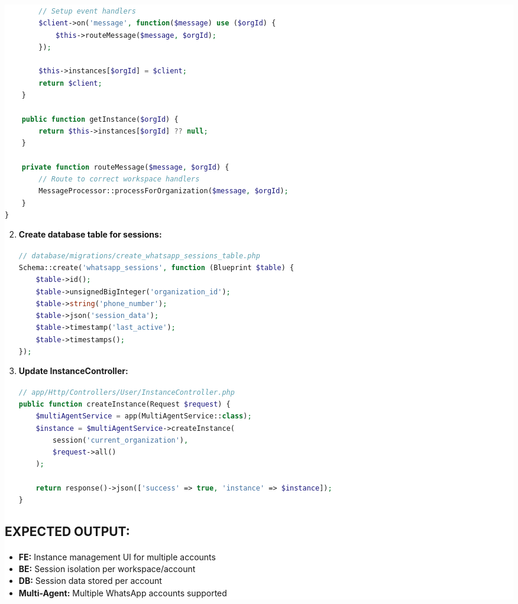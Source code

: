    ```php
           // Setup event handlers
           $client->on('message', function($message) use ($orgId) {
               $this->routeMessage($message, $orgId);
           });
           
           $this->instances[$orgId] = $client;
           return $client;
       }
       
       public function getInstance($orgId) {
           return $this->instances[$orgId] ?? null;
       }
       
       private function routeMessage($message, $orgId) {
           // Route to correct workspace handlers
           MessageProcessor::processForOrganization($message, $orgId);
       }
   }
   ```

2) **Create database table for sessions:**
   ```php
   // database/migrations/create_whatsapp_sessions_table.php
   Schema::create('whatsapp_sessions', function (Blueprint $table) {
       $table->id();
       $table->unsignedBigInteger('organization_id');
       $table->string('phone_number');
       $table->json('session_data');
       $table->timestamp('last_active');
       $table->timestamps();
   });
   ```

3) **Update InstanceController:**
   ```php
   // app/Http/Controllers/User/InstanceController.php
   public function createInstance(Request $request) {
       $multiAgentService = app(MultiAgentService::class);
       $instance = $multiAgentService->createInstance(
           session('current_organization'),
           $request->all()
       );
       
       return response()->json(['success' => true, 'instance' => $instance]);
   }
   ```

## EXPECTED OUTPUT:
- **FE:** Instance management UI for multiple accounts
- **BE:** Session isolation per workspace/account
- **DB:** Session data stored per account
- **Multi-Agent:** Multiple WhatsApp accounts supported

